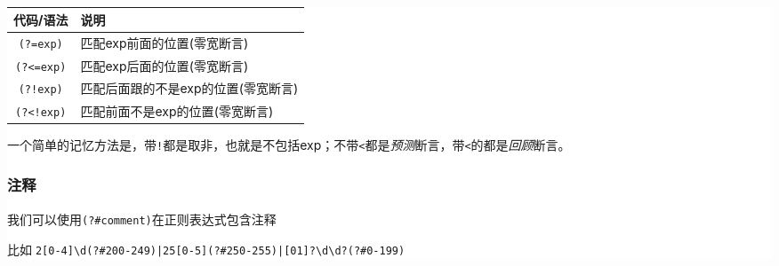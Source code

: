 |代码/语法      |        说明      |
|:------------:|:-----------------|
|`(?=exp)`     |匹配exp前面的位置(零宽断言)|
|`(?<=exp)`    |匹配exp后面的位置(零宽断言)|
|`(?!exp)`     |匹配后面跟的不是exp的位置(零宽断言)|
|`(?<!exp)`    |匹配前面不是exp的位置(零宽断言)|

一个简单的记忆方法是，带`!`都是取非，也就是不包括exp；不带`<`都是*预测*断言，带`<`的都是*回顾*断言。

### 注释

我们可以使用`(?#comment)`在正则表达式包含注释

比如 `2[0-4]\d(?#200-249)|25[0-5](?#250-255)|[01]?\d\d?(?#0-199)`